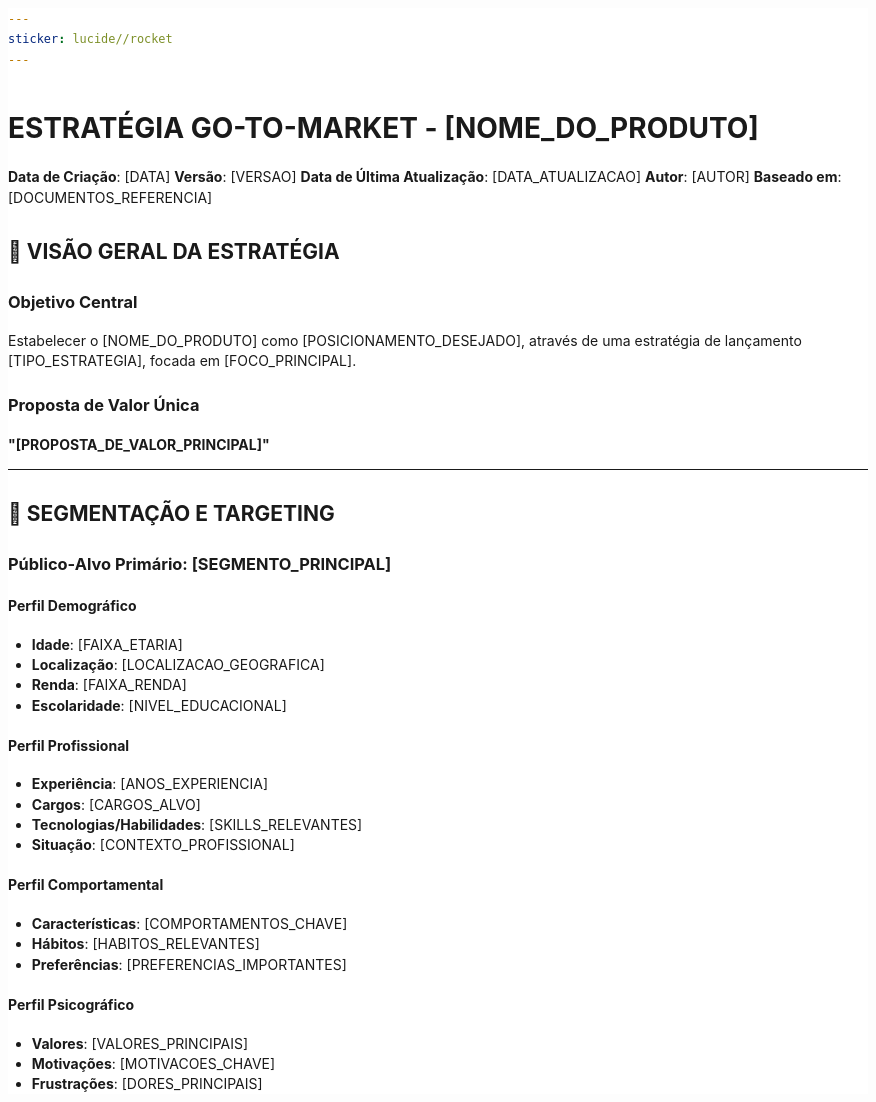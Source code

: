 ```yaml
---
sticker: lucide//rocket
---
```

# ESTRATÉGIA GO-TO-MARKET - [NOME_DO_PRODUTO]

**Data de Criação**: [DATA]
**Versão**: [VERSAO]
**Data de Última Atualização**: [DATA_ATUALIZACAO]
**Autor**: [AUTOR]
**Baseado em**: [DOCUMENTOS_REFERENCIA]

## 🎯 VISÃO GERAL DA ESTRATÉGIA

### Objetivo Central
Estabelecer o [NOME_DO_PRODUTO] como [POSICIONAMENTO_DESEJADO], através de uma estratégia de lançamento [TIPO_ESTRATEGIA], focada em [FOCO_PRINCIPAL].

### Proposta de Valor Única
**"[PROPOSTA_DE_VALOR_PRINCIPAL]"**

---

## 🎯 SEGMENTAÇÃO E TARGETING

### Público-Alvo Primário: [SEGMENTO_PRINCIPAL]

#### Perfil Demográfico
- **Idade**: [FAIXA_ETARIA]
- **Localização**: [LOCALIZACAO_GEOGRAFICA]
- **Renda**: [FAIXA_RENDA]
- **Escolaridade**: [NIVEL_EDUCACIONAL]

#### Perfil Profissional
- **Experiência**: [ANOS_EXPERIENCIA]
- **Cargos**: [CARGOS_ALVO]
- **Tecnologias/Habilidades**: [SKILLS_RELEVANTES]
- **Situação**: [CONTEXTO_PROFISSIONAL]

#### Perfil Comportamental
- **Características**: [COMPORTAMENTOS_CHAVE]
- **Hábitos**: [HABITOS_RELEVANTES]
- **Preferências**: [PREFERENCIAS_IMPORTANTES]

#### Perfil Psicográfico
- **Valores**: [VALORES_PRINCIPAIS]
- **Motivações**: [MOTIVACOES_CHAVE]
- **Frustrações**: [DORES_PRINCIPAIS]
